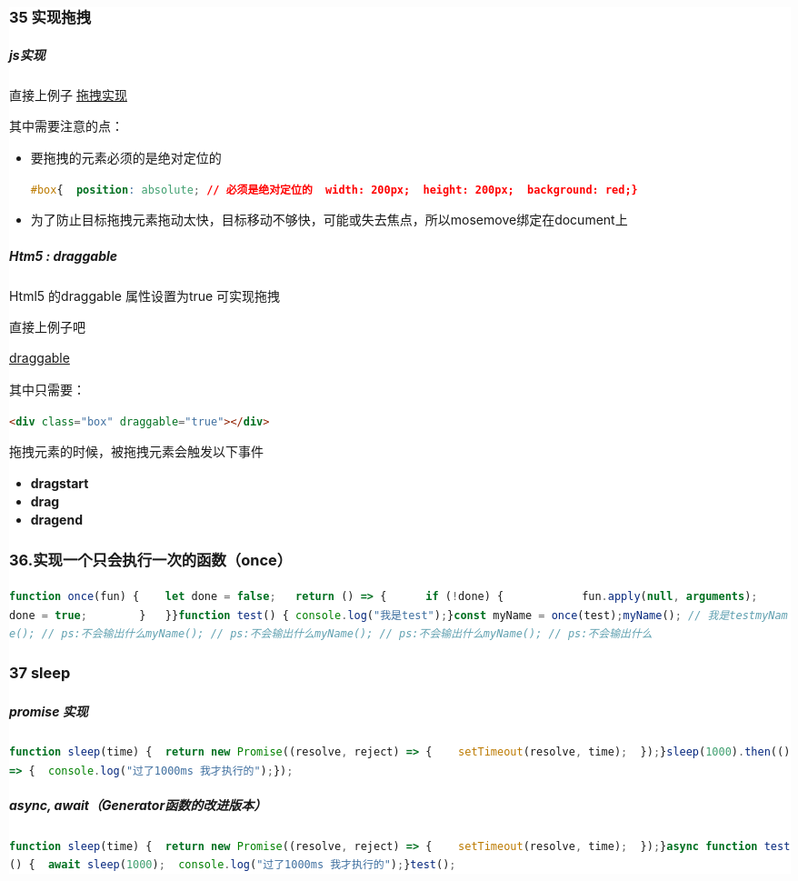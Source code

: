 ### 35 实现拖拽

##### js实现

直接上例子 [拖拽实现](https://codepen.io/shuliqi/pen/qBOPpxO?editors=0110)

其中需要注意的点：

* 要拖拽的元素必须的是绝对定位的

  ```css
  #box{  position: absolute; // 必须是绝对定位的  width: 200px;  height: 200px;  background: red;}
  ```

* 为了防止目标拖拽元素拖动太快，目标移动不够快，可能或失去焦点，所以mosemove绑定在document上

##### Htm5 : draggable

Html5 的draggable 属性设置为true  可实现拖拽

直接上例子吧

[draggable](https://codepen.io/shuliqi/pen/mdeBpqW)

其中只需要：

```html
<div class="box" draggable="true"></div>
```

拖拽元素的时候，被拖拽元素会触发以下事件

- **dragstart**
- **drag**
- **dragend**



### 36.实现一个只会执行一次的函数（once）

```javascript
function once(fun) {	let done = false;	return () => {		if (!done) {			fun.apply(null, arguments);			done = true;		}	}}function test() {	console.log("我是test");}const myName = once(test);myName(); // 我是testmyName(); // ps:不会输出什么myName(); // ps:不会输出什么myName(); // ps:不会输出什么myName(); // ps:不会输出什么
```

### 37 sleep

##### promise 实现

```javascript
function sleep(time) {  return new Promise((resolve, reject) => {    setTimeout(resolve, time);  });}sleep(1000).then(() => {  console.log("过了1000ms 我才执行的");});
```

##### async, await（Generator函数的改进版本）

````javascript
function sleep(time) {  return new Promise((resolve, reject) => {    setTimeout(resolve, time);  });}async function test() {  await sleep(1000);  console.log("过了1000ms 我才执行的");}test();
````
